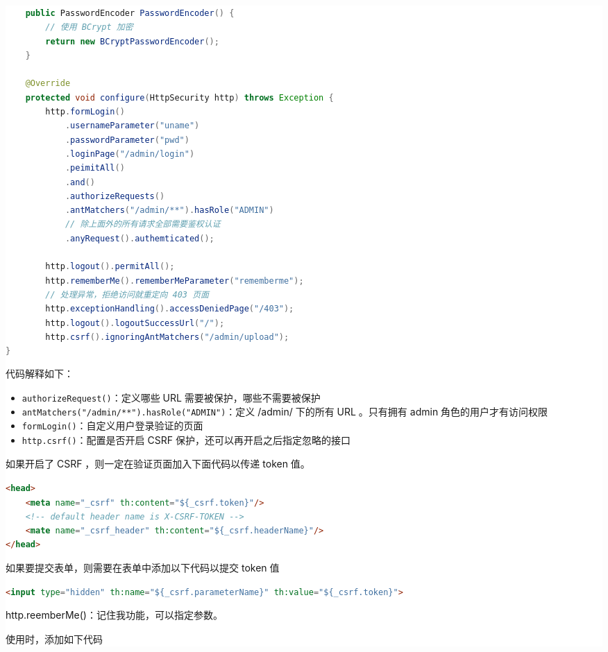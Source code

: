 ~~~java
    public PasswordEncoder PasswordEncoder() {
		// 使用 BCrypt 加密
        return new BCryptPasswordEncoder();
    }

    @Override
    protected void configure(HttpSecurity http) throws Exception {
        http.formLogin()
            .usernameParameter("uname")
            .passwordParameter("pwd")
            .loginPage("/admin/login")
            .peimitAll()
            .and()
            .authorizeRequests()
            .antMatchers("/admin/**").hasRole("ADMIN")
            // 除上面外的所有请求全部需要鉴权认证
            .anyRequest().authemticated();
        
        http.logout().permitAll();
        http.rememberMe().rememberMeParameter("rememberme");
        // 处理异常，拒绝访问就重定向 403 页面
        http.exceptionHandling().accessDeniedPage("/403");
        http.logout().logoutSuccessUrl("/");
        http.csrf().ignoringAntMatchers("/admin/upload");
}

~~~

代码解释如下：

- `authorizeRequest()`：定义哪些 URL 需要被保护，哪些不需要被保护
- `antMatchers("/admin/**").hasRole("ADMIN")`：定义 /admin/ 下的所有 URL 。只有拥有 admin 角色的用户才有访问权限
- `formLogin()`：自定义用户登录验证的页面
- `http.csrf()`：配置是否开启 CSRF 保护，还可以再开启之后指定忽略的接口

如果开启了 CSRF ，则一定在验证页面加入下面代码以传递 token 值。

~~~html
<head>
    <meta name="_csrf" th:content="${_csrf.token}"/>
    <!-- default header name is X-CSRF-TOKEN -->
    <mate name="_csrf_header" th:content="${_csrf.headerName}"/>
</head>
~~~

如果要提交表单，则需要在表单中添加以下代码以提交 token 值

~~~html
<input type="hidden" th:name="${_csrf.parameterName}" th:value="${_csrf.token}">
~~~

http.reemberMe()：记住我功能，可以指定参数。

使用时，添加如下代码
